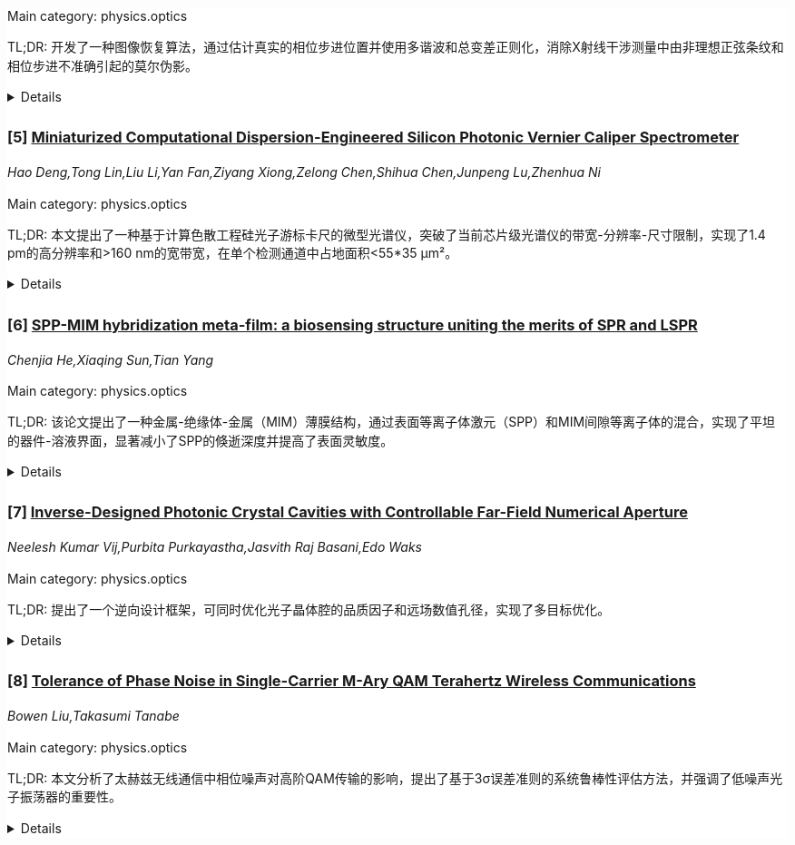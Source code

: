 Main category: physics.optics

TL;DR: 开发了一种图像恢复算法，通过估计真实的相位步进位置并使用多谐波和总变差正则化，消除X射线干涉测量中由非理想正弦条纹和相位步进不准确引起的莫尔伪影。


<details><summary>Details</summary></details>


### [5] [Miniaturized Computational Dispersion-Engineered Silicon Photonic Vernier Caliper Spectrometer](https://arxiv.org/abs/2509.16644)
*Hao Deng,Tong Lin,Liu Li,Yan Fan,Ziyang Xiong,Zelong Chen,Shihua Chen,Junpeng Lu,Zhenhua Ni*

Main category: physics.optics

TL;DR: 本文提出了一种基于计算色散工程硅光子游标卡尺的微型光谱仪，突破了当前芯片级光谱仪的带宽-分辨率-尺寸限制，实现了1.4 pm的高分辨率和>160 nm的宽带宽，在单个检测通道中占地面积<55*35 μm²。


<details><summary>Details</summary></details>


### [6] [SPP-MIM hybridization meta-film: a biosensing structure uniting the merits of SPR and LSPR](https://arxiv.org/abs/2509.16668)
*Chenjia He,Xiaqing Sun,Tian Yang*

Main category: physics.optics

TL;DR: 该论文提出了一种金属-绝缘体-金属（MIM）薄膜结构，通过表面等离子体激元（SPP）和MIM间隙等离子体的混合，实现了平坦的器件-溶液界面，显著减小了SPP的倏逝深度并提高了表面灵敏度。


<details><summary>Details</summary></details>


### [7] [Inverse-Designed Photonic Crystal Cavities with Controllable Far-Field Numerical Aperture](https://arxiv.org/abs/2509.16827)
*Neelesh Kumar Vij,Purbita Purkayastha,Jasvith Raj Basani,Edo Waks*

Main category: physics.optics

TL;DR: 提出了一个逆向设计框架，可同时优化光子晶体腔的品质因子和远场数值孔径，实现了多目标优化。


<details><summary>Details</summary></details>


### [8] [Tolerance of Phase Noise in Single-Carrier M-Ary QAM Terahertz Wireless Communications](https://arxiv.org/abs/2509.16843)
*Bowen Liu,Takasumi Tanabe*

Main category: physics.optics

TL;DR: 本文分析了太赫兹无线通信中相位噪声对高阶QAM传输的影响，提出了基于3σ误差准则的系统鲁棒性评估方法，并强调了低噪声光子振荡器的重要性。


<details><summary>Details</summary></details>
